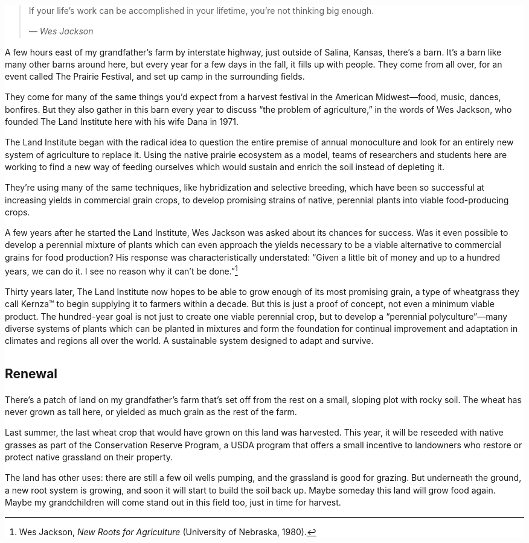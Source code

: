 > If your life’s work can be accomplished in your lifetime, you’re not thinking big enough.
> 
> <cite>— Wes Jackson</cite>

A few hours east of my grandfather’s farm by interstate highway, just outside of Salina, Kansas, there’s a barn. It’s a barn like many other barns around here, but every year for a few days in the fall, it fills up with people. They come from all over, for an event called The Prairie Festival, and set up camp in the surrounding fields. 

They come for many of the same things you’d expect from a harvest festival in the American Midwest—food, music, dances, bonfires. But they also gather in this barn every year to discuss “the problem of agriculture,” in the words of Wes Jackson, who founded The Land Institute here with his wife Dana in 1971.

The Land Institute began with the radical idea to question the entire premise of annual monoculture and look for an entirely new system of agriculture to replace it. Using the native prairie ecosystem as a model, teams of researchers and students here are working to find a new way of feeding ourselves which would sustain and enrich the soil instead of depleting it.

They’re using many of the same techniques, like hybridization and selective breeding, which have been so successful at increasing yields in commercial grain crops, to develop promising strains of native, perennial plants into viable food-producing crops. 

A few years after he started the Land Institute, Wes Jackson was asked about its chances for success. Was it even possible to develop a perennial mixture of plants which can even approach the yields necessary to be a viable alternative to commercial grains for food production? His response was characteristically understated: “Given a little bit of money and up to a hundred years, we can do it. I see no reason why it can’t be done.”[^jackson]

Thirty years later, The Land Institute now hopes to be able to grow enough of its most promising grain, a type of wheatgrass they call Kernza™ to begin supplying it to farmers within a decade. But this is just a proof of concept, not even a minimum viable product. The hundred-year goal is not just to create one viable perennial crop, but to develop a “perennial polyculture”—many diverse systems of plants which can be planted in mixtures and form the foundation for continual improvement and adaptation in climates and regions all over the world. A sustainable system designed to adapt and survive.

## Renewal

There’s a patch of land on my grandfather’s farm that’s set off from the rest on a small, sloping plot with rocky soil. The wheat has never grown as tall here, or yielded as much grain as the rest of the farm. 

Last summer, the last wheat crop that would have grown on this land was harvested. This year, it will be reseeded with native grasses as part of the Conservation Reserve Program, a USDA program that offers a small incentive to landowners who restore or protect native grassland on their property. 

The land has other uses: there are still a few oil wells pumping, and the grassland is good for grazing. But underneath the ground, a new root system is growing, and soon it will start to build the soil back up. Maybe someday this land will grow food again. Maybe my grandchildren will come stand out in this field too, just in time for harvest. 

[^berry]: Wendell Berry, “Manifesto: The Mad Farmer Liberation Front,” *Reclaiming Politics* (1991).
[^jobs]: John McLaughlin, Steve Jobs 1994 Uncut Interview (Silicon Valley Historical Association, 2013).
[^calvino]: Italo Calvino, *Invisible Cities* (Harcourt Brace, 1974).
[^mall]: *Utopia Part 3: The World’s Largest Shopping Mall*, directed by Sam Green and Carrie Lozano (2009).
[^gruen]: Malcolm Gladwell, “The Terrazzo Jungle,” *New Yorker* (2004).
[^jackson]: Wes Jackson, *New Roots for Agriculture* (University of Nebraska, 1980).